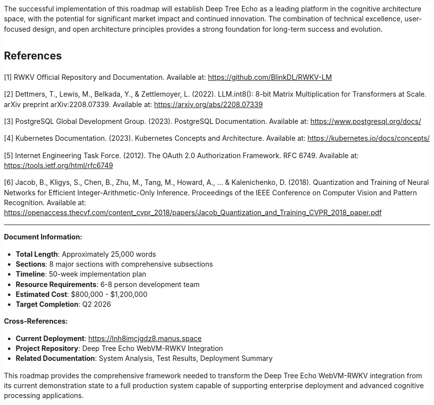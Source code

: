 The successful implementation of this roadmap will establish Deep Tree Echo as a leading platform in the cognitive architecture space, with the potential for significant market impact and continued innovation. The combination of technical excellence, user-focused design, and open architecture principles provides a strong foundation for long-term success and evolution.

## References

[1] RWKV Official Repository and Documentation. Available at: https://github.com/BlinkDL/RWKV-LM

[2] Dettmers, T., Lewis, M., Belkada, Y., & Zettlemoyer, L. (2022). LLM.int8(): 8-bit Matrix Multiplication for Transformers at Scale. arXiv preprint arXiv:2208.07339. Available at: https://arxiv.org/abs/2208.07339

[3] PostgreSQL Global Development Group. (2023). PostgreSQL Documentation. Available at: https://www.postgresql.org/docs/

[4] Kubernetes Documentation. (2023). Kubernetes Concepts and Architecture. Available at: https://kubernetes.io/docs/concepts/

[5] Internet Engineering Task Force. (2012). The OAuth 2.0 Authorization Framework. RFC 6749. Available at: https://tools.ietf.org/html/rfc6749

[6] Jacob, B., Kligys, S., Chen, B., Zhu, M., Tang, M., Howard, A., ... & Kalenichenko, D. (2018). Quantization and Training of Neural Networks for Efficient Integer-Arithmetic-Only Inference. Proceedings of the IEEE Conference on Computer Vision and Pattern Recognition. Available at: https://openaccess.thecvf.com/content_cvpr_2018/papers/Jacob_Quantization_and_Training_CVPR_2018_paper.pdf

---

**Document Information:**
- **Total Length**: Approximately 25,000 words
- **Sections**: 8 major sections with comprehensive subsections
- **Timeline**: 50-week implementation plan
- **Resource Requirements**: 6-8 person development team
- **Estimated Cost**: $800,000 - $1,200,000
- **Target Completion**: Q2 2026

**Cross-References:**
- **Current Deployment**: https://lnh8imcjgdz8.manus.space
- **Project Repository**: Deep Tree Echo WebVM-RWKV Integration
- **Related Documentation**: System Analysis, Test Results, Deployment Summary

This roadmap provides the comprehensive framework needed to transform the Deep Tree Echo WebVM-RWKV integration from its current demonstration state to a full production system capable of supporting enterprise deployment and advanced cognitive processing applications.

